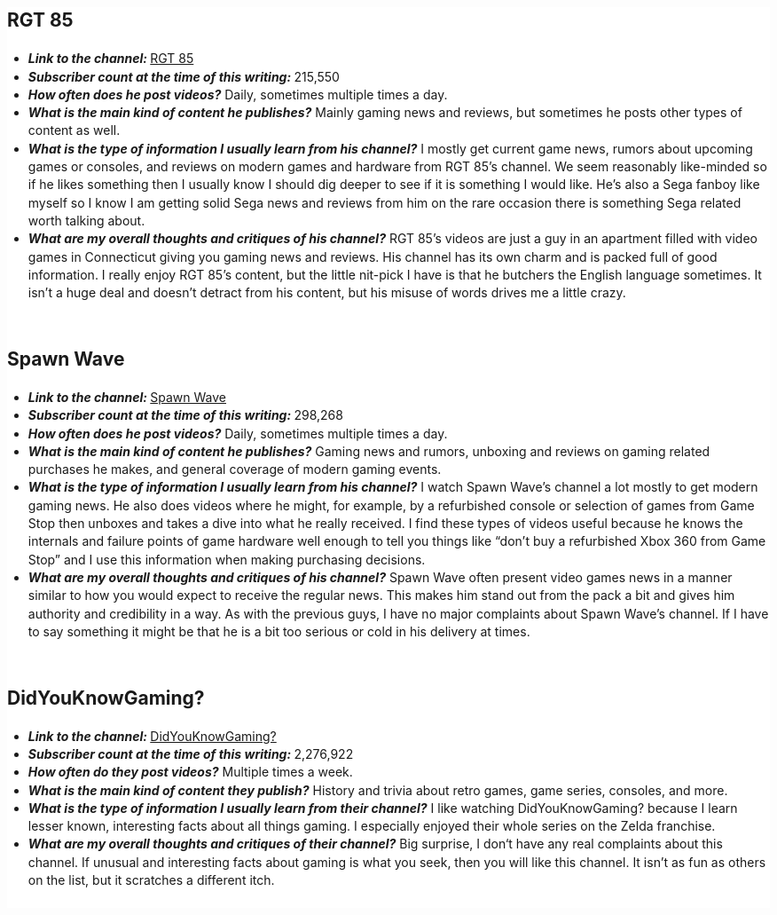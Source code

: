 ## RGT 85

- <b><em>Link to the channel: </em></b><a href="https://www.youtube.com/channel/UCA5RGaQc-a8tIX_AqTTmWdw" target="_blank" rel="external">RGT 85</a>
- <b><em>Subscriber count at the time of this writing: </em></b> 215,550
- <b><em>How often does he post videos?</em></b> Daily, sometimes multiple times a day.
- <b><em>What is the main kind of content he publishes?</em></b> Mainly gaming news and reviews, but sometimes he posts other types of content as well.
- <b><em>What is the type of information I usually learn from his channel?</em></b> I mostly get current game news, rumors about upcoming games or consoles, and reviews on modern games and hardware from RGT 85’s channel. We seem reasonably like-minded so if he likes something then I usually know I should dig deeper to see if it is something I would like. He’s also a Sega fanboy like myself so I know I am getting solid Sega news and reviews from him on the rare occasion there is something Sega related worth talking about.
- <b><em>What are my overall thoughts and critiques of his channel?</em></b> RGT 85’s videos are just a guy in an apartment filled with video games in Connecticut giving you gaming news and reviews. His channel has its own charm and is packed full of good information. I really enjoy RGT 85’s content, but the little nit-pick I have is that he butchers the English language sometimes. It isn’t a huge deal and doesn’t detract from his content, but his misuse of words drives me a little crazy.
<br><br>

## Spawn Wave

- <b><em>Link to the channel: </em></b><a href="https://www.youtube.com/channel/UCoIXnB865l9Ex9zs4OIXTdQ" target="_blank" rel="external">Spawn Wave</a>
- <b><em>Subscriber count at the time of this writing: </em></b> 298,268
- <b><em>How often does he post videos?</em></b> Daily, sometimes multiple times a day.
- <b><em>What is the main kind of content he publishes?</em></b> Gaming news and rumors, unboxing and reviews on gaming related purchases he makes, and general coverage of modern gaming events. 
- <b><em>What is the type of information I usually learn from his channel?</em></b> I watch Spawn Wave’s channel a lot mostly to get modern gaming news. He also does videos where he might, for example, by a refurbished console or selection of games from Game Stop then unboxes and takes a dive into what he really received. I find these types of videos useful because he knows the internals and failure points of game hardware well enough to tell you things like “don’t buy a refurbished Xbox 360 from Game Stop” and I use this information when making purchasing decisions.
- <b><em>What are my overall thoughts and critiques of his channel?</em></b> Spawn Wave often present video games news in a manner similar to how you would expect to receive the regular news. This makes him stand out from the pack a bit and gives him authority and credibility in a way. As with the previous guys, I have no major complaints about Spawn Wave’s channel. If I have to say something it might be that he is a bit too serious or cold in his delivery at times.
<br><br>

## DidYouKnowGaming?

- <b><em>Link to the channel: </em></b><a href="https://www.youtube.com/user/DYKGaming" target="_blank" rel="external">DidYouKnowGaming?</a>
- <b><em>Subscriber count at the time of this writing: </em></b> 2,276,922
- <b><em>How often do they post videos?</em></b> Multiple times a week.
- <b><em>What is the main kind of content they publish?</em></b> History and trivia about retro games, game series, consoles, and more.
- <b><em>What is the type of information I usually learn from their channel?</em></b> I like watching DidYouKnowGaming? because I learn lesser known, interesting facts about all things gaming. I especially enjoyed their whole series on the Zelda franchise.
- <b><em>What are my overall thoughts and critiques of their channel?</em></b> Big surprise, I don‘t have any real complaints about this channel. If unusual and interesting facts about gaming is what you seek, then you will like this channel. It isn’t as fun as others on the list, but it scratches a different itch.<br><br>
